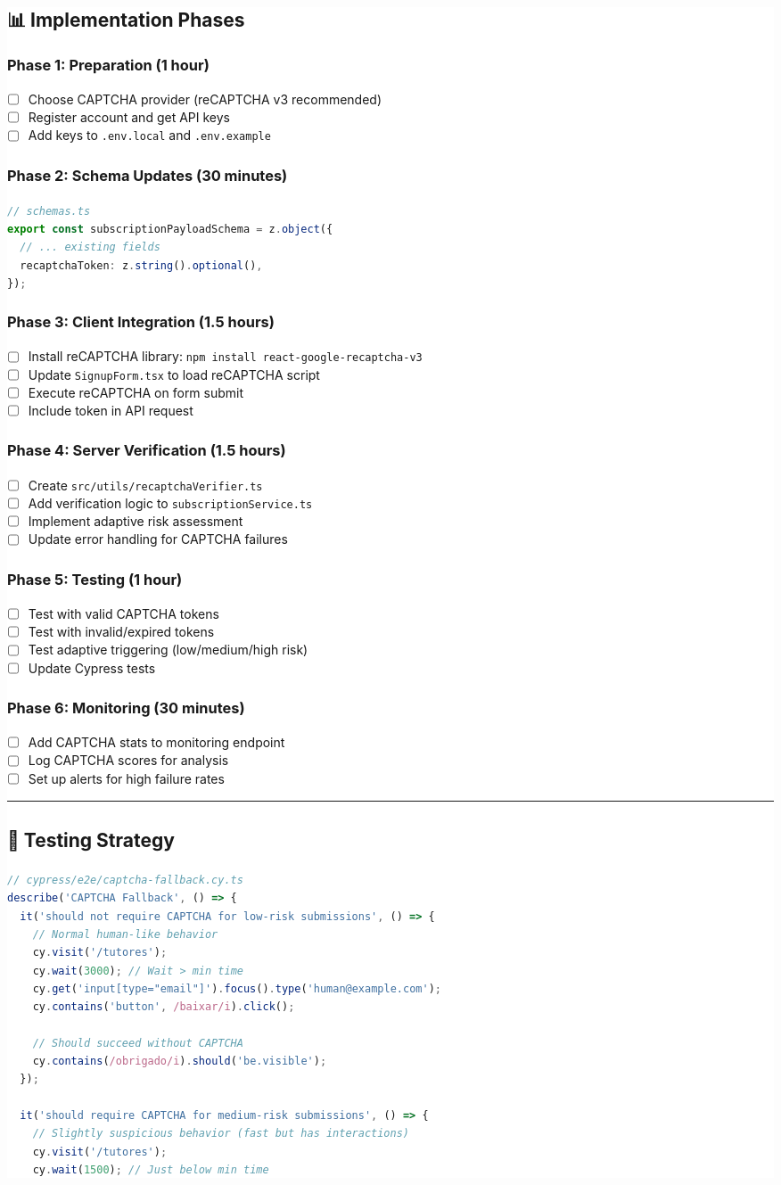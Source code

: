 
## 📊 Implementation Phases

### Phase 1: Preparation (1 hour)
- [ ] Choose CAPTCHA provider (reCAPTCHA v3 recommended)
- [ ] Register account and get API keys
- [ ] Add keys to `.env.local` and `.env.example`

### Phase 2: Schema Updates (30 minutes)
```typescript
// schemas.ts
export const subscriptionPayloadSchema = z.object({
  // ... existing fields
  recaptchaToken: z.string().optional(),
});
```

### Phase 3: Client Integration (1.5 hours)
- [ ] Install reCAPTCHA library: `npm install react-google-recaptcha-v3`
- [ ] Update `SignupForm.tsx` to load reCAPTCHA script
- [ ] Execute reCAPTCHA on form submit
- [ ] Include token in API request

### Phase 4: Server Verification (1.5 hours)
- [ ] Create `src/utils/recaptchaVerifier.ts`
- [ ] Add verification logic to `subscriptionService.ts`
- [ ] Implement adaptive risk assessment
- [ ] Update error handling for CAPTCHA failures

### Phase 5: Testing (1 hour)
- [ ] Test with valid CAPTCHA tokens
- [ ] Test with invalid/expired tokens
- [ ] Test adaptive triggering (low/medium/high risk)
- [ ] Update Cypress tests

### Phase 6: Monitoring (30 minutes)
- [ ] Add CAPTCHA stats to monitoring endpoint
- [ ] Log CAPTCHA scores for analysis
- [ ] Set up alerts for high failure rates

---

## 🧪 Testing Strategy

```typescript
// cypress/e2e/captcha-fallback.cy.ts
describe('CAPTCHA Fallback', () => {
  it('should not require CAPTCHA for low-risk submissions', () => {
    // Normal human-like behavior
    cy.visit('/tutores');
    cy.wait(3000); // Wait > min time
    cy.get('input[type="email"]').focus().type('human@example.com');
    cy.contains('button', /baixar/i).click();

    // Should succeed without CAPTCHA
    cy.contains(/obrigado/i).should('be.visible');
  });

  it('should require CAPTCHA for medium-risk submissions', () => {
    // Slightly suspicious behavior (fast but has interactions)
    cy.visit('/tutores');
    cy.wait(1500); // Just below min time
```